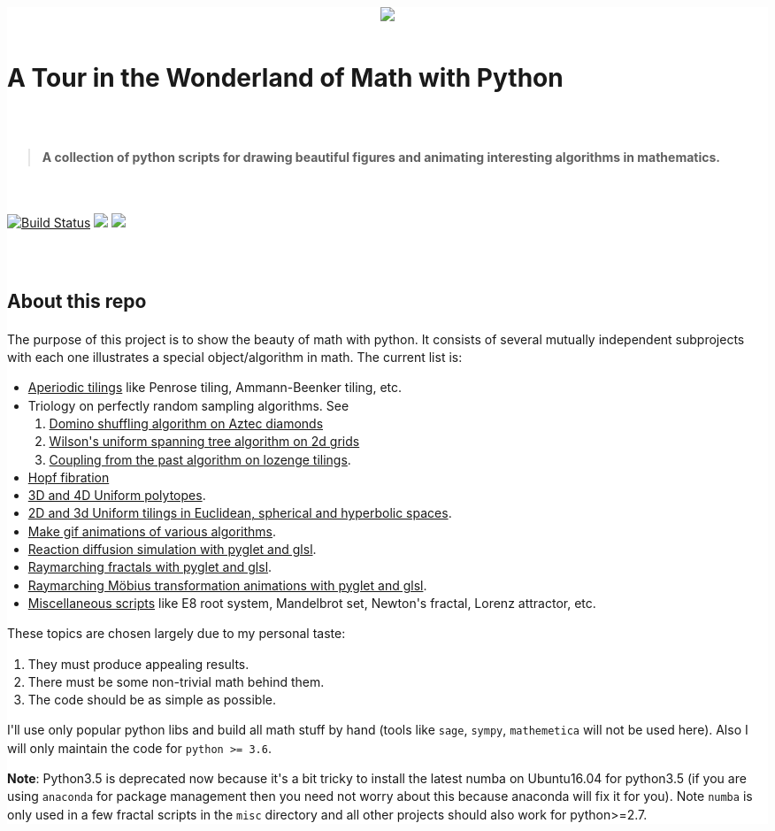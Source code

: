 <p align="center">
<img src="120-cell.png" width="400">
</p>

# A Tour in the Wonderland of Math with Python

<br>

> #### A collection of python scripts for drawing beautiful figures and animating interesting algorithms in mathematics.

<br>

[![Build Status](https://travis-ci.org/neozhaoliang/pywonderland.svg?branch=master)](https://travis-ci.org/neozhaoliang/pywonderland) ![](https://img.shields.io/badge/license-MIT-blue.svg) ![](https://img.shields.io/badge/python-3.5%20%7C%203.6-orange.svg)

<br>


## About this repo

The purpose of this project is to show the beauty of math with python. It consists of several mutually independent subprojects with each one illustrates a special object/algorithm in math. The current list is:

+ [Aperiodic tilings](./src/aperiodic-tilings) like Penrose tiling, Ammann-Beenker tiling, etc.
+ Triology on perfectly random sampling algorithms. See
    1. [Domino shuffling algorithm on Aztec diamonds](./src/aztec)
    2. [Wilson's uniform spanning tree algorithm on 2d grids](./src/gifmaze)
    3. [Coupling from the past algorithm on lozenge tilings](./src/cftp).
+ [Hopf fibration](./src/hopf)
+ [3D and 4D Uniform polytopes](./src/polytopes).
+ [2D and 3d Uniform tilings in Euclidean, spherical and hyperbolic spaces](./src/uniform-tilings).
+ [Make gif animations of various algorithms](./src/gifmaze).
+ [Reaction diffusion simulation with pyglet and glsl](./src/grayscott).
+ [Raymarching fractals with pyglet and glsl](./src/fractal3d).
+ [Raymarching Möbius transformation animations with pyglet and glsl](./src/mobius).
+ [Miscellaneous scripts](./src/misc) like E8 root system, Mandelbrot set, Newton's fractal, Lorenz attractor, etc.

These topics are chosen largely due to my personal taste:

1. They must produce appealing results.
2. There must be some non-trivial math behind them.
3. The code should be as simple as possible.

I'll use only popular python libs and build all math stuff by hand (tools like `sage`, `sympy`, `mathemetica` will not be used here). Also I will only maintain the code for `python >= 3.6`.

**Note**: Python3.5 is deprecated now because it's a bit tricky to install the latest numba on Ubuntu16.04 for python3.5 (if you are using `anaconda` for package management then you need not worry about this because anaconda will fix it for you). Note `numba` is only used in a few fractal scripts in the `misc` directory and all other projects should also work for python>=2.7.
